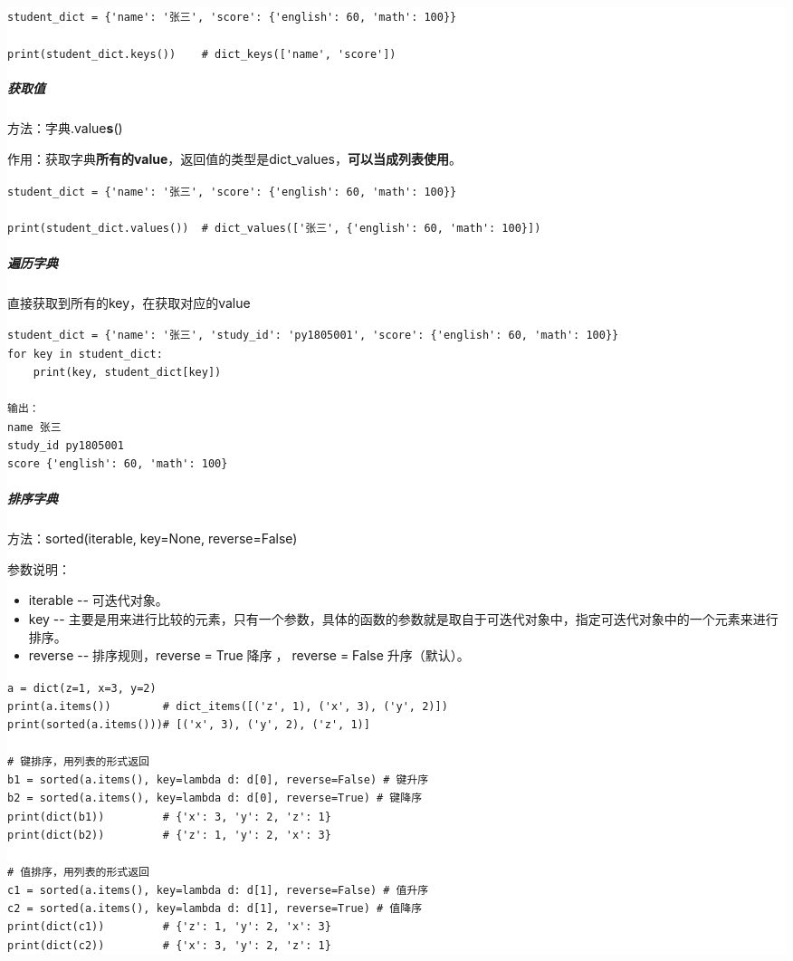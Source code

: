 ```
student_dict = {'name': '张三', 'score': {'english': 60, 'math': 100}}

print(student_dict.keys())    # dict_keys(['name', 'score'])
```

##### 获取值

方法：字典.value**s**()

作用：获取字典**所有的value**，返回值的类型是dict_values，**可以当成列表使用**。

```
student_dict = {'name': '张三', 'score': {'english': 60, 'math': 100}}

print(student_dict.values())  # dict_values(['张三', {'english': 60, 'math': 100}])
```

##### 遍历字典

直接获取到所有的key，在获取对应的value

```
student_dict = {'name': '张三', 'study_id': 'py1805001', 'score': {'english': 60, 'math': 100}}
for key in student_dict:
    print(key, student_dict[key])

输出：
name 张三
study_id py1805001
score {'english': 60, 'math': 100}
```

##### 排序字典

方法：sorted(iterable, key=None, reverse=False)  

参数说明：

- iterable -- 可迭代对象。
- key -- 主要是用来进行比较的元素，只有一个参数，具体的函数的参数就是取自于可迭代对象中，指定可迭代对象中的一个元素来进行排序。
- reverse -- 排序规则，reverse = True 降序 ， reverse = False 升序（默认）。

```
a = dict(z=1, x=3, y=2)
print(a.items())		# dict_items([('z', 1), ('x', 3), ('y', 2)])
print(sorted(a.items()))# [('x', 3), ('y', 2), ('z', 1)]

# 键排序，用列表的形式返回
b1 = sorted(a.items(), key=lambda d: d[0], reverse=False) # 键升序
b2 = sorted(a.items(), key=lambda d: d[0], reverse=True) # 键降序
print(dict(b1))			# {'x': 3, 'y': 2, 'z': 1}
print(dict(b2))			# {'z': 1, 'y': 2, 'x': 3}

# 值排序，用列表的形式返回
c1 = sorted(a.items(), key=lambda d: d[1], reverse=False) # 值升序
c2 = sorted(a.items(), key=lambda d: d[1], reverse=True) # 值降序
print(dict(c1))			# {'z': 1, 'y': 2, 'x': 3}
print(dict(c2))			# {'x': 3, 'y': 2, 'z': 1}
```
